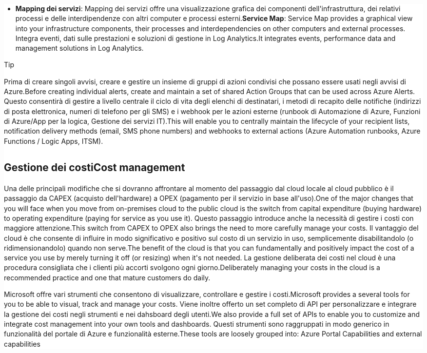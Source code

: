 * <span data-ttu-id="a2c42-363">**Mapping dei servizi**: Mapping dei servizi offre una visualizzazione grafica dei componenti dell'infrastruttura, dei relativi processi e delle interdipendenze con altri computer e processi esterni.</span><span class="sxs-lookup"><span data-stu-id="a2c42-363">**Service Map**: Service Map provides a graphical view into your infrastructure components, their processes and interdependencies on other computers and external processes.</span></span> <span data-ttu-id="a2c42-364">Integra eventi, dati sulle prestazioni e soluzioni di gestione in Log Analytics.</span><span class="sxs-lookup"><span data-stu-id="a2c42-364">It integrates events, performance data and management solutions in Log Analytics.</span></span>

> [!TIP]
> <span data-ttu-id="a2c42-365">Prima di creare singoli avvisi, creare e gestire un insieme di gruppi di azioni condivisi che possano essere usati negli avvisi di Azure.</span><span class="sxs-lookup"><span data-stu-id="a2c42-365">Before creating individual alerts, create and maintain a set of shared Action Groups that can be used across Azure Alerts.</span></span> <span data-ttu-id="a2c42-366">Questo consentirà di gestire a livello centrale il ciclo di vita degli elenchi di destinatari, i metodi di recapito delle notifiche (indirizzi di posta elettronica, numeri di telefono per gli SMS) e i webhook per le azioni esterne (runbook di Automazione di Azure, Funzioni di Azure/App per la logica, Gestione dei servizi IT).</span><span class="sxs-lookup"><span data-stu-id="a2c42-366">This will enable you to centrally maintain the lifecycle of your recipient lists, notification delivery methods (email, SMS phone numbers) and webhooks to external actions (Azure Automation runbooks, Azure Functions / Logic Apps, ITSM).</span></span>

## <a name="cost-management"></a><span data-ttu-id="a2c42-367">Gestione dei costi</span><span class="sxs-lookup"><span data-stu-id="a2c42-367">Cost management</span></span>

<span data-ttu-id="a2c42-368">Una delle principali modifiche che si dovranno affrontare al momento del passaggio dal cloud locale al cloud pubblico è il passaggio da CAPEX (acquisto dell'hardware) a OPEX (pagamento per il servizio in base all'uso).</span><span class="sxs-lookup"><span data-stu-id="a2c42-368">One of the major changes that you will face when you move from on-premises cloud to the public cloud is the switch from capital expenditure (buying hardware) to operating expenditure (paying for service as you use it).</span></span> <span data-ttu-id="a2c42-369">Questo passaggio introduce anche la necessità di gestire i costi con maggiore attenzione.</span><span class="sxs-lookup"><span data-stu-id="a2c42-369">This switch from CAPEX to OPEX also brings the need to more carefully manage your costs.</span></span> <span data-ttu-id="a2c42-370">Il vantaggio del cloud è che consente di influire in modo significativo e positivo sul costo di un servizio in uso, semplicemente disabilitandolo (o ridimensionandolo) quando non serve.</span><span class="sxs-lookup"><span data-stu-id="a2c42-370">The benefit of the cloud is that you can fundamentally and positively impact the cost of a service you use by merely turning it off (or resizing) when it's not needed.</span></span> <span data-ttu-id="a2c42-371">La gestione deliberata dei costi nel cloud è una procedura consigliata che i clienti più accorti svolgono ogni giorno.</span><span class="sxs-lookup"><span data-stu-id="a2c42-371">Deliberately managing your costs in the cloud is a recommended practice and one that mature customers do daily.</span></span>

<span data-ttu-id="a2c42-372">Microsoft offre vari strumenti che consentono di visualizzare, controllare e gestire i costi.</span><span class="sxs-lookup"><span data-stu-id="a2c42-372">Microsoft provides a several tools for you to be able to visual, track and manage your costs.</span></span> <span data-ttu-id="a2c42-373">Viene inoltre offerto un set completo di API per personalizzare e integrare la gestione dei costi negli strumenti e nei dahsboard degli utenti.</span><span class="sxs-lookup"><span data-stu-id="a2c42-373">We also provide a full set of APIs to enable you to customize and integrate cost management into your own tools and dashboards.</span></span> <span data-ttu-id="a2c42-374">Questi strumenti sono raggruppati in modo generico in funzionalità del portale di Azure e funzionalità esterne.</span><span class="sxs-lookup"><span data-stu-id="a2c42-374">These tools are loosely grouped into: Azure Portal Capabilities and external capabilities</span></span>
